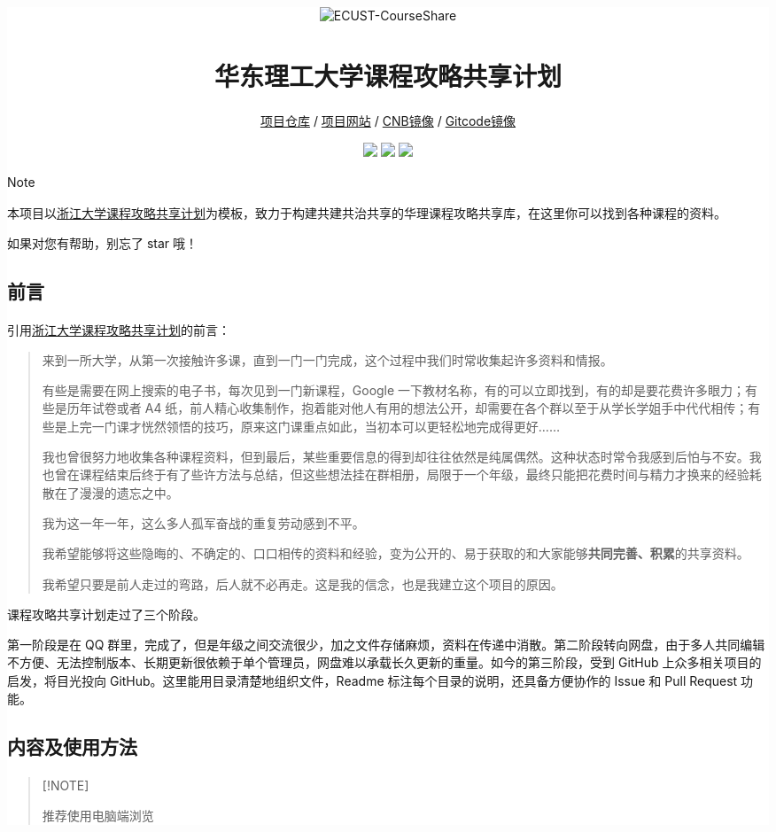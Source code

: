 <div align="center">
  <img src="readme.assets/logo.png" width="300px" alt="ECUST-CourseShare">
  <h1>华东理工大学课程攻略共享计划</h1>

  <p>
    <a href="https://github.com/tianyilt/ecust-CourseShare">项目仓库</a>
    /
    <a href="https://ecust-courseshare.github.io/">项目网站</a>
    /
    <a href="https://cnb.cool/ecustcic/ecust-CourseShare">CNB镜像</a>
    /
    <a href="https://gitcode.com/ecust/ecust-CourseShare">Gitcode镜像</a>
  <p>
  
  <img src="https://img.shields.io/github/stars/tianyilt/ecust-CourseShare?style=flat">
  <img src="https://img.shields.io/github/contributors/tianyilt/ecust-CourseShare">
  <img src="https://img.shields.io/github/repo-size/tianyilt/ecust-CourseShare">
</div>

> [!NOTE]
>
> 本项目以[浙江大学课程攻略共享计划](https://github.com/QSCTech/zju-icicles)为模板，致力于构建共建共治共享的华理课程攻略共享库，在这里你可以找到各种课程的资料。
>
> 如果对您有帮助，别忘了 star 哦！

## 前言

引用[浙江大学课程攻略共享计划](https://github.com/QSCTech/zju-icicles)的前言：

> 来到一所大学，从第一次接触许多课，直到一门一门完成，这个过程中我们时常收集起许多资料和情报。
>
> 有些是需要在网上搜索的电子书，每次见到一门新课程，Google 一下教材名称，有的可以立即找到，有的却是要花费许多眼力；有些是历年试卷或者 A4 纸，前人精心收集制作，抱着能对他人有用的想法公开，却需要在各个群以至于从学长学姐手中代代相传；有些是上完一门课才恍然领悟的技巧，原来这门课重点如此，当初本可以更轻松地完成得更好……
>
> 我也曾很努力地收集各种课程资料，但到最后，某些重要信息的得到却往往依然是纯属偶然。这种状态时常令我感到后怕与不安。我也曾在课程结束后终于有了些许方法与总结，但这些想法挂在群相册，局限于一个年级，最终只能把花费时间与精力才换来的经验耗散在了漫漫的遗忘之中。
>
> 我为这一年一年，这么多人孤军奋战的重复劳动感到不平。
>
> 我希望能够将这些隐晦的、不确定的、口口相传的资料和经验，变为公开的、易于获取的和大家能够**共同完善、积累**的共享资料。
>
> 我希望只要是前人走过的弯路，后人就不必再走。这是我的信念，也是我建立这个项目的原因。

课程攻略共享计划走过了三个阶段。

第一阶段是在 QQ 群里，完成了，但是年级之间交流很少，加之文件存储麻烦，资料在传递中消散。第二阶段转向网盘，由于多人共同编辑不方便、无法控制版本、长期更新很依赖于单个管理员，网盘难以承载长久更新的重量。如今的第三阶段，受到 GitHub 上众多相关项目的启发，将目光投向 GitHub。这里能用目录清楚地组织文件，Readme 标注每个目录的说明，还具备方便协作的 Issue 和 Pull Request 功能。

## 内容及使用方法
>
> [!NOTE]
>
> 推荐使用电脑端浏览
